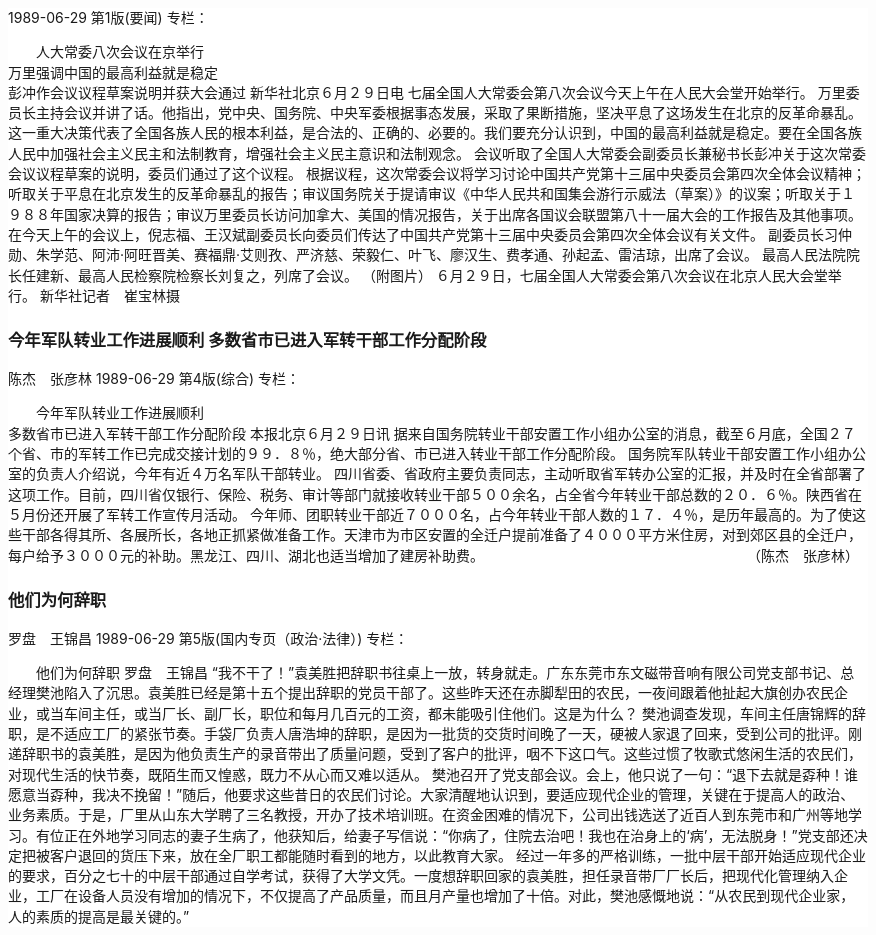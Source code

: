1989-06-29
第1版(要闻)
专栏：

　　人大常委八次会议在京举行    
    万里强调中国的最高利益就是稳定    
    彭冲作会议议程草案说明并获大会通过
    新华社北京６月２９日电  七届全国人大常委会第八次会议今天上午在人民大会堂开始举行。
    万里委员长主持会议并讲了话。他指出，党中央、国务院、中央军委根据事态发展，采取了果断措施，坚决平息了这场发生在北京的反革命暴乱。这一重大决策代表了全国各族人民的根本利益，是合法的、正确的、必要的。我们要充分认识到，中国的最高利益就是稳定。要在全国各族人民中加强社会主义民主和法制教育，增强社会主义民主意识和法制观念。
    会议听取了全国人大常委会副委员长兼秘书长彭冲关于这次常委会议议程草案的说明，委员们通过了这个议程。
    根据议程，这次常委会议将学习讨论中国共产党第十三届中央委员会第四次全体会议精神；听取关于平息在北京发生的反革命暴乱的报告；审议国务院关于提请审议《中华人民共和国集会游行示威法（草案）》的议案；听取关于１９８８年国家决算的报告；审议万里委员长访问加拿大、美国的情况报告，关于出席各国议会联盟第八十一届大会的工作报告及其他事项。
    在今天上午的会议上，倪志福、王汉斌副委员长向委员们传达了中国共产党第十三届中央委员会第四次全体会议有关文件。
    副委员长习仲勋、朱学范、阿沛·阿旺晋美、赛福鼎·艾则孜、严济慈、荣毅仁、叶飞、廖汉生、费孝通、孙起孟、雷洁琼，出席了会议。
    最高人民法院院长任建新、最高人民检察院检察长刘复之，列席了会议。
    （附图片）
    ６月２９日，七届全国人大常委会第八次会议在北京人民大会堂举行。
    新华社记者　崔宝林摄


### 今年军队转业工作进展顺利  多数省市已进入军转干部工作分配阶段
陈杰　张彦林
1989-06-29
第4版(综合)
专栏：

　　今年军队转业工作进展顺利     
    多数省市已进入军转干部工作分配阶段
    本报北京６月２９日讯  据来自国务院转业干部安置工作小组办公室的消息，截至６月底，全国２７个省、市的军转工作已完成交接计划的９９．８％，绝大部分省、市已进入转业干部工作分配阶段。
    国务院军队转业干部安置工作小组办公室的负责人介绍说，今年有近４万名军队干部转业。
    四川省委、省政府主要负责同志，主动听取省军转办公室的汇报，并及时在全省部署了这项工作。目前，四川省仅银行、保险、税务、审计等部门就接收转业干部５００余名，占全省今年转业干部总数的２０．６％。陕西省在５月份还开展了军转工作宣传月活动。
    今年师、团职转业干部近７０００名，占今年转业干部人数的１７．４％，是历年最高的。为了使这些干部各得其所、各展所长，各地正抓紧做准备工作。天津市为市区安置的全迁户提前准备了４０００平方米住房，对到郊区县的全迁户，每户给予３０００元的补助。黑龙江、四川、湖北也适当增加了建房补助费。
　　　　　　　　　　　　　　　　　　　（陈杰　张彦林）


### 他们为何辞职
罗盘　王锦昌
1989-06-29
第5版(国内专页（政治·法律）)
专栏：

　　他们为何辞职
    罗盘　王锦昌
    “我不干了！”袁美胜把辞职书往桌上一放，转身就走。广东东莞市东文磁带音响有限公司党支部书记、总经理樊池陷入了沉思。袁美胜已经是第十五个提出辞职的党员干部了。这些昨天还在赤脚犁田的农民，一夜间跟着他扯起大旗创办农民企业，或当车间主任，或当厂长、副厂长，职位和每月几百元的工资，都未能吸引住他们。这是为什么？
    樊池调查发现，车间主任唐锦辉的辞职，是不适应工厂的紧张节奏。手袋厂负责人唐浩坤的辞职，是因为一批货的交货时间晚了一天，硬被人家退了回来，受到公司的批评。刚递辞职书的袁美胜，是因为他负责生产的录音带出了质量问题，受到了客户的批评，咽不下这口气。这些过惯了牧歌式悠闲生活的农民们，对现代生活的快节奏，既陌生而又惶惑，既力不从心而又难以适从。
    樊池召开了党支部会议。会上，他只说了一句：“退下去就是孬种！谁愿意当孬种，我决不挽留！”随后，他要求这些昔日的农民们讨论。大家清醒地认识到，要适应现代企业的管理，关键在于提高人的政治、业务素质。于是，厂里从山东大学聘了三名教授，开办了技术培训班。在资金困难的情况下，公司出钱选送了近百人到东莞市和广州等地学习。有位正在外地学习同志的妻子生病了，他获知后，给妻子写信说：“你病了，住院去治吧！我也在治身上的‘病’，无法脱身！”党支部还决定把被客户退回的货压下来，放在全厂职工都能随时看到的地方，以此教育大家。
    经过一年多的严格训练，一批中层干部开始适应现代企业的要求，百分之七十的中层干部通过自学考试，获得了大学文凭。一度想辞职回家的袁美胜，担任录音带厂厂长后，把现代化管理纳入企业，工厂在设备人员没有增加的情况下，不仅提高了产品质量，而且月产量也增加了十倍。对此，樊池感慨地说：“从农民到现代企业家，人的素质的提高是最关键的。”
